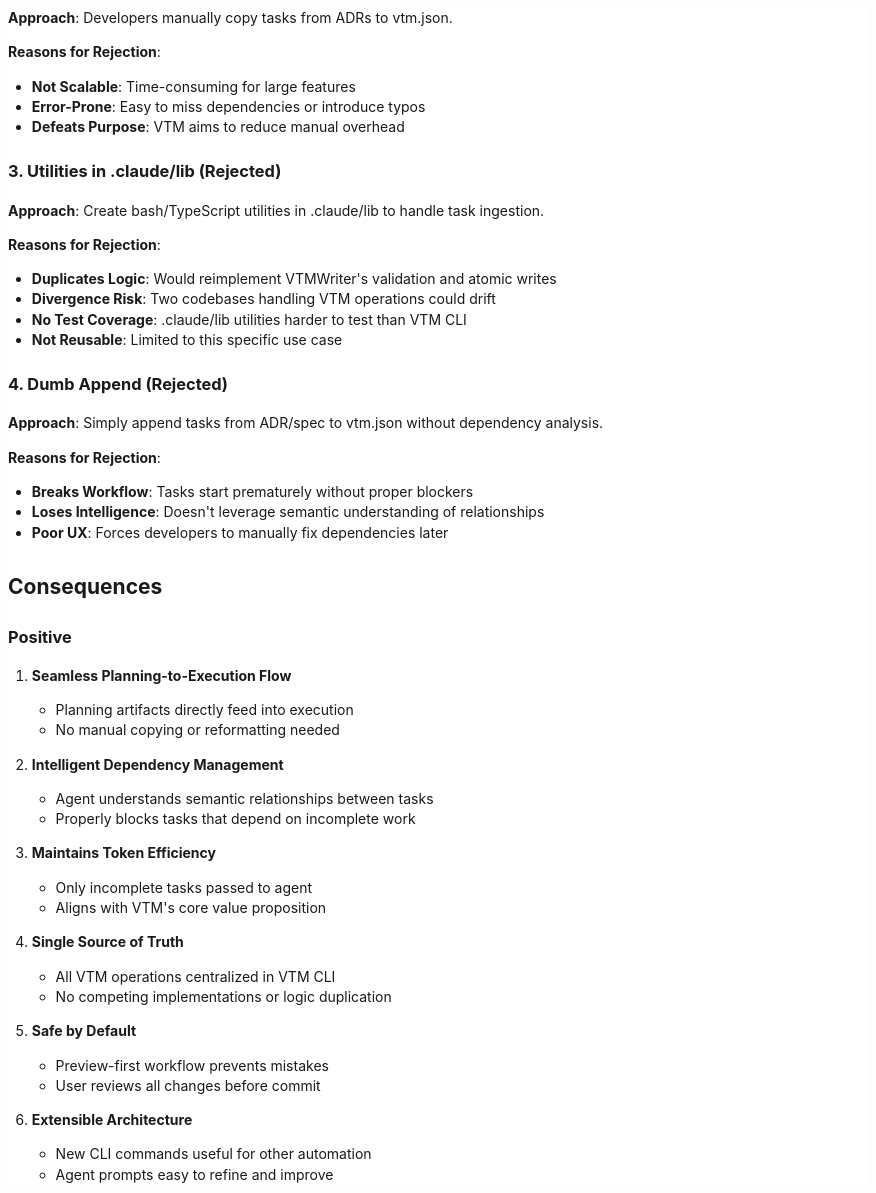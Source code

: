 **Approach**: Developers manually copy tasks from ADRs to vtm.json.

**Reasons for Rejection**:

- **Not Scalable**: Time-consuming for large features
- **Error-Prone**: Easy to miss dependencies or introduce typos
- **Defeats Purpose**: VTM aims to reduce manual overhead

### 3. Utilities in .claude/lib (Rejected)

**Approach**: Create bash/TypeScript utilities in .claude/lib to handle task ingestion.

**Reasons for Rejection**:

- **Duplicates Logic**: Would reimplement VTMWriter's validation and atomic writes
- **Divergence Risk**: Two codebases handling VTM operations could drift
- **No Test Coverage**: .claude/lib utilities harder to test than VTM CLI
- **Not Reusable**: Limited to this specific use case

### 4. Dumb Append (Rejected)

**Approach**: Simply append tasks from ADR/spec to vtm.json without dependency analysis.

**Reasons for Rejection**:

- **Breaks Workflow**: Tasks start prematurely without proper blockers
- **Loses Intelligence**: Doesn't leverage semantic understanding of relationships
- **Poor UX**: Forces developers to manually fix dependencies later

## Consequences

### Positive

1. **Seamless Planning-to-Execution Flow**
   - Planning artifacts directly feed into execution
   - No manual copying or reformatting needed

2. **Intelligent Dependency Management**
   - Agent understands semantic relationships between tasks
   - Properly blocks tasks that depend on incomplete work

3. **Maintains Token Efficiency**
   - Only incomplete tasks passed to agent
   - Aligns with VTM's core value proposition

4. **Single Source of Truth**
   - All VTM operations centralized in VTM CLI
   - No competing implementations or logic duplication

5. **Safe by Default**
   - Preview-first workflow prevents mistakes
   - User reviews all changes before commit

6. **Extensible Architecture**
   - New CLI commands useful for other automation
   - Agent prompts easy to refine and improve
